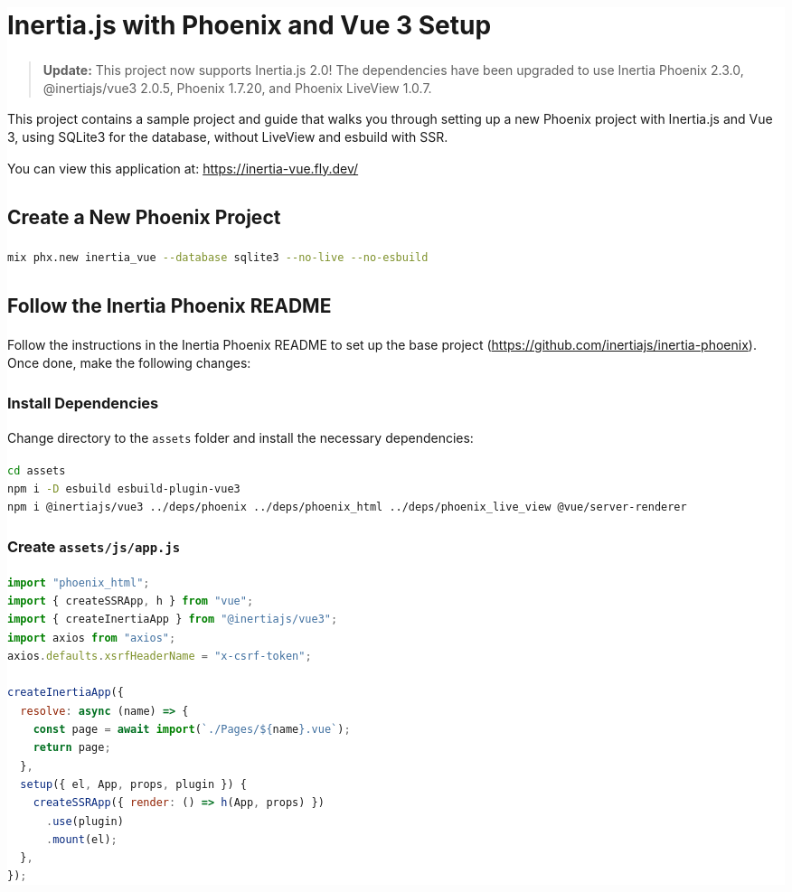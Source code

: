 # Inertia.js with Phoenix and Vue 3 Setup

> **Update:** This project now supports Inertia.js 2.0! The dependencies have been upgraded to use Inertia Phoenix 2.3.0, @inertiajs/vue3 2.0.5, Phoenix 1.7.20, and Phoenix LiveView 1.0.7.

This project contains a sample project and guide that walks you through setting up a new Phoenix project with Inertia.js and Vue 3, using SQLite3 for the database, without LiveView and esbuild with SSR.

You can view this application at: https://inertia-vue.fly.dev/

## Create a New Phoenix Project

```sh
mix phx.new inertia_vue --database sqlite3 --no-live --no-esbuild
```

## Follow the Inertia Phoenix README

Follow the instructions in the Inertia Phoenix README to set up the base project (https://github.com/inertiajs/inertia-phoenix). Once done, make the following changes:

### Install Dependencies

Change directory to the `assets` folder and install the necessary dependencies:

```sh
cd assets
npm i -D esbuild esbuild-plugin-vue3
npm i @inertiajs/vue3 ../deps/phoenix ../deps/phoenix_html ../deps/phoenix_live_view @vue/server-renderer
```

### Create `assets/js/app.js`

```js
import "phoenix_html";
import { createSSRApp, h } from "vue";
import { createInertiaApp } from "@inertiajs/vue3";
import axios from "axios";
axios.defaults.xsrfHeaderName = "x-csrf-token";

createInertiaApp({
  resolve: async (name) => {
    const page = await import(`./Pages/${name}.vue`);
    return page;
  },
  setup({ el, App, props, plugin }) {
    createSSRApp({ render: () => h(App, props) })
      .use(plugin)
      .mount(el);
  },
});
```
